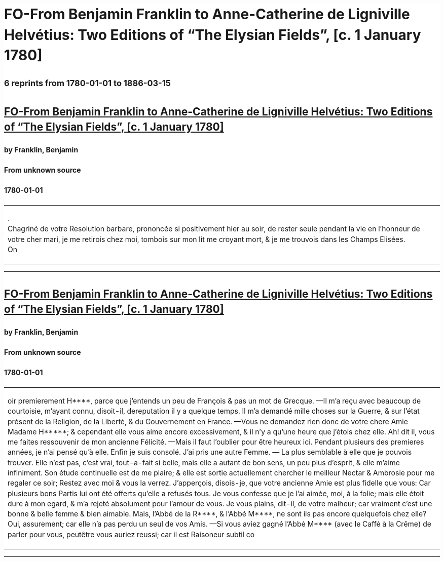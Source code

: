 
# FO-From Benjamin Franklin to Anne-Catherine de Ligniville Helvétius: Two Editions of “The Elysian Fields”, [c. 1 January 1780]

### 6 reprints from 1780-01-01 to 1886-03-15

## [FO-From Benjamin Franklin to Anne-Catherine de Ligniville Helvétius: Two Editions of “The Elysian Fields”, [c. 1 January 1780]](https://founders.archives.gov/documents/Franklin/01-31-02-0217)

#### by Franklin, Benjamin

#### From unknown source

#### 1780-01-01

<table style="width: 100%;"><tr><td style="width: 50%">

.  
Chagriné de votre Resolution barbare, prononcée si positivement hier au soir, de rester seule pendant la vie en l’honneur de votre cher mari, je me retirois chez moi, tombois sur mon lit me croyant mort, &amp; je me trouvois dans les Champs Elisées.  
On
</td></tr></table>

---

## [FO-From Benjamin Franklin to Anne-Catherine de Ligniville Helvétius: Two Editions of “The Elysian Fields”, [c. 1 January 1780]](https://founders.archives.gov/documents/Franklin/01-31-02-0217)

#### by Franklin, Benjamin

#### From unknown source

#### 1780-01-01

<table style="width: 100%;"><tr><td style="width: 50%">

oir premierement H****, parce que j’entends un peu de François &amp; pas un mot de Grecque. —Il m’a reçu avec beaucoup de courtoisie, m’ayant connu, disoit-il, dereputation il y a quelque temps. Il m’a demandé mille choses sur la Guerre, &amp; sur l’état présent de la Religion, de la Liberté, &amp; du Gouvernement en France. —Vous ne demandez rien donc de votre chere Amie Madame H*****; &amp; cependant elle vous aime encore excessivement, &amp; il n’y a qu’une heure que j’étois chez elle. Ah! dit il, vous me faites ressouvenir de mon ancienne Félicité. —Mais il faut l’oublier pour être heureux ici. Pendant plusieurs des premieres années, je n’ai pensé qu’à elle. Enfin je suis consolé. J’ai pris une autre Femme. — La plus semblable à elle que je pouvois trouver. Elle n’est pas, c’est vrai, tout-a-fait si belle, mais elle a autant de bon sens, un peu plus d’esprit, &amp; elle m’aime infiniment. Son étude continuelle est de me plaire; &amp; elle est sortie actuellement chercher le meilleur Nectar &amp; Ambrosie pour me regaler ce soir; Restez avec moi &amp; vous la verrez. J’apperçois, disois-je, que votre ancienne Amie est plus fidelle que vous: Car plusieurs bons Partis lui ont été offerts qu’elle a refusés tous. Je vous confesse que je l’ai aimée, moi, à la folie; mais elle étoit dure à mon egard, &amp; m’a rejeté absolument pour l’amour de vous. Je vous plains, dit-il, de votre malheur; car vraiment c’est une bonne &amp; belle femme &amp; bien aimable. Mais, l’Abbé de la R****, &amp; l’Abbé M****, ne sont ils pas encore quelquefois chez elle? Oui, assurement; car elle n’a pas perdu un seul de vos Amis. —Si vous aviez gagné l’Abbé M**** (avec le Caffé à la Crême) de parler pour vous, peutêtre vous auriez reussi; car il est Raisoneur subtil co
</td></tr></table>

---